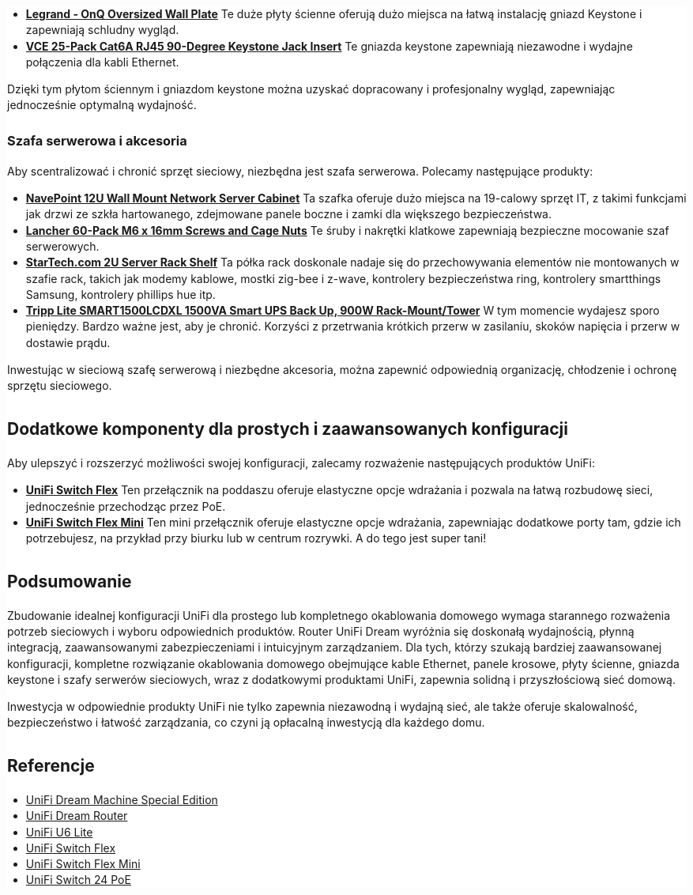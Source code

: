 - [**Legrand - OnQ Oversized Wall Plate**](https://amzn.to/3C9jw5I) Te duże płyty ścienne oferują dużo miejsca na łatwą instalację gniazd Keystone i zapewniają schludny wygląd.
- [**VCE 25-Pack Cat6A RJ45 90-Degree Keystone Jack Insert**](https://amzn.to/3C5ZkSn) Te gniazda keystone zapewniają niezawodne i wydajne połączenia dla kabli Ethernet.

Dzięki tym płytom ściennym i gniazdom keystone można uzyskać dopracowany i profesjonalny wygląd, zapewniając jednocześnie optymalną wydajność.

### Szafa serwerowa i akcesoria
Aby scentralizować i chronić sprzęt sieciowy, niezbędna jest szafa serwerowa. Polecamy następujące produkty:

- [**NavePoint 12U Wall Mount Network Server Cabinet**](https://amzn.to/3IUswiR) Ta szafka oferuje dużo miejsca na 19-calowy sprzęt IT, z takimi funkcjami jak drzwi ze szkła hartowanego, zdejmowane panele boczne i zamki dla większego bezpieczeństwa.
- [**Lancher 60-Pack M6 x 16mm Screws and Cage Nuts**](https://amzn.to/3OWRKBb) Te śruby i nakrętki klatkowe zapewniają bezpieczne mocowanie szaf serwerowych.
- [**StarTech.com 2U Server Rack Shelf**](https://amzn.to/3WPlPEr) Ta półka rack doskonale nadaje się do przechowywania elementów nie montowanych w szafie rack, takich jak modemy kablowe, mostki zig-bee i z-wave, kontrolery bezpieczeństwa ring, kontrolery smartthings Samsung, kontrolery phillips hue itp.
- [**Tripp Lite SMART1500LCDXL 1500VA Smart UPS Back Up, 900W Rack-Mount/Tower**](https://amzn.to/3WJMTF2) W tym momencie wydajesz sporo pieniędzy. Bardzo ważne jest, aby je chronić. Korzyści z przetrwania krótkich przerw w zasilaniu, skoków napięcia i przerw w dostawie prądu.


Inwestując w sieciową szafę serwerową i niezbędne akcesoria, można zapewnić odpowiednią organizację, chłodzenie i ochronę sprzętu sieciowego.

## Dodatkowe komponenty dla prostych i zaawansowanych konfiguracji
Aby ulepszyć i rozszerzyć możliwości swojej konfiguracji, zalecamy rozważenie następujących produktów UniFi:

- [**UniFi Switch Flex**](https://amzn.to/3qlWwxF) Ten przełącznik na poddaszu oferuje elastyczne opcje wdrażania i pozwala na łatwą rozbudowę sieci, jednocześnie przechodząc przez PoE.
- [**UniFi Switch Flex Mini**](https://amzn.to/43hxQoM) Ten mini przełącznik oferuje elastyczne opcje wdrażania, zapewniając dodatkowe porty tam, gdzie ich potrzebujesz, na przykład przy biurku lub w centrum rozrywki. A do tego jest super tani!

## Podsumowanie
Zbudowanie idealnej konfiguracji UniFi dla prostego lub kompletnego okablowania domowego wymaga starannego rozważenia potrzeb sieciowych i wyboru odpowiednich produktów. Router UniFi Dream wyróżnia się doskonałą wydajnością, płynną integracją, zaawansowanymi zabezpieczeniami i intuicyjnym zarządzaniem. Dla tych, którzy szukają bardziej zaawansowanej konfiguracji, kompletne rozwiązanie okablowania domowego obejmujące kable Ethernet, panele krosowe, płyty ścienne, gniazda keystone i szafy serwerów sieciowych, wraz z dodatkowymi produktami UniFi, zapewnia solidną i przyszłościową sieć domową.

Inwestycja w odpowiednie produkty UniFi nie tylko zapewnia niezawodną i wydajną sieć, ale także oferuje skalowalność, bezpieczeństwo i łatwość zarządzania, co czyni ją opłacalną inwestycją dla każdego domu.

## Referencje
- [UniFi Dream Machine Special Edition](https://store.ui.com/us/en/collections/unifi-dream-machine/products/udm-se)
- [UniFi Dream Router](https://store.ui.com/us/en/collections/unifi-dream-router/products/udr)
- [UniFi U6 Lite](https://store.ui.com/us/en/collections/unifi-wifi-flagship-compact/products/u6-lite)
- [UniFi Switch Flex](https://store.ui.com/us/en/collections/unifi-switching-utility-indoor-outdoor/products/usw-flex)
- [UniFi Switch Flex Mini](https://store.ui.com/us/en/collections/unifi-switching-utility-mini/products/usw-flex-mini)
- [UniFi Switch 24 PoE](https://store.ui.com/collections/unifi-network-routing-switching/products/usw-24-poe)